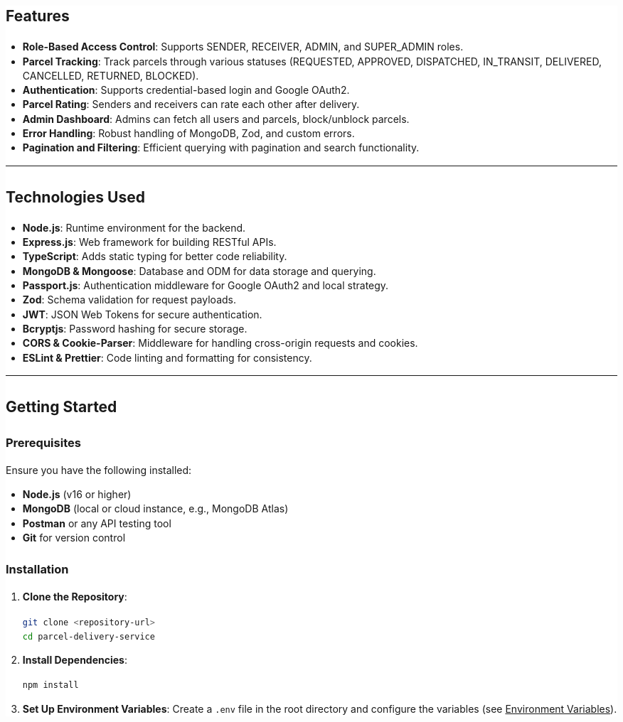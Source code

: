 
## Features
- **Role-Based Access Control**: Supports SENDER, RECEIVER, ADMIN, and SUPER_ADMIN roles.
- **Parcel Tracking**: Track parcels through various statuses (REQUESTED, APPROVED, DISPATCHED, IN_TRANSIT, DELIVERED, CANCELLED, RETURNED, BLOCKED).
- **Authentication**: Supports credential-based login and Google OAuth2.
- **Parcel Rating**: Senders and receivers can rate each other after delivery.
- **Admin Dashboard**: Admins can fetch all users and parcels, block/unblock parcels.
- **Error Handling**: Robust handling of MongoDB, Zod, and custom errors.
- **Pagination and Filtering**: Efficient querying with pagination and search functionality.

---

## Technologies Used
- **Node.js**: Runtime environment for the backend.
- **Express.js**: Web framework for building RESTful APIs.
- **TypeScript**: Adds static typing for better code reliability.
- **MongoDB & Mongoose**: Database and ODM for data storage and querying.
- **Passport.js**: Authentication middleware for Google OAuth2 and local strategy.
- **Zod**: Schema validation for request payloads.
- **JWT**: JSON Web Tokens for secure authentication.
- **Bcryptjs**: Password hashing for secure storage.
- **CORS & Cookie-Parser**: Middleware for handling cross-origin requests and cookies.
- **ESLint & Prettier**: Code linting and formatting for consistency.

---

## Getting Started

### Prerequisites
Ensure you have the following installed:
- **Node.js** (v16 or higher)
- **MongoDB** (local or cloud instance, e.g., MongoDB Atlas)
- **Postman** or any API testing tool
- **Git** for version control

### Installation
1. **Clone the Repository**:
   ```bash
   git clone <repository-url>
   cd parcel-delivery-service
   ```

2. **Install Dependencies**:
   ```bash
   npm install
   ```

3. **Set Up Environment Variables**:
   Create a `.env` file in the root directory and configure the variables (see [Environment Variables](#environment-variables)).
